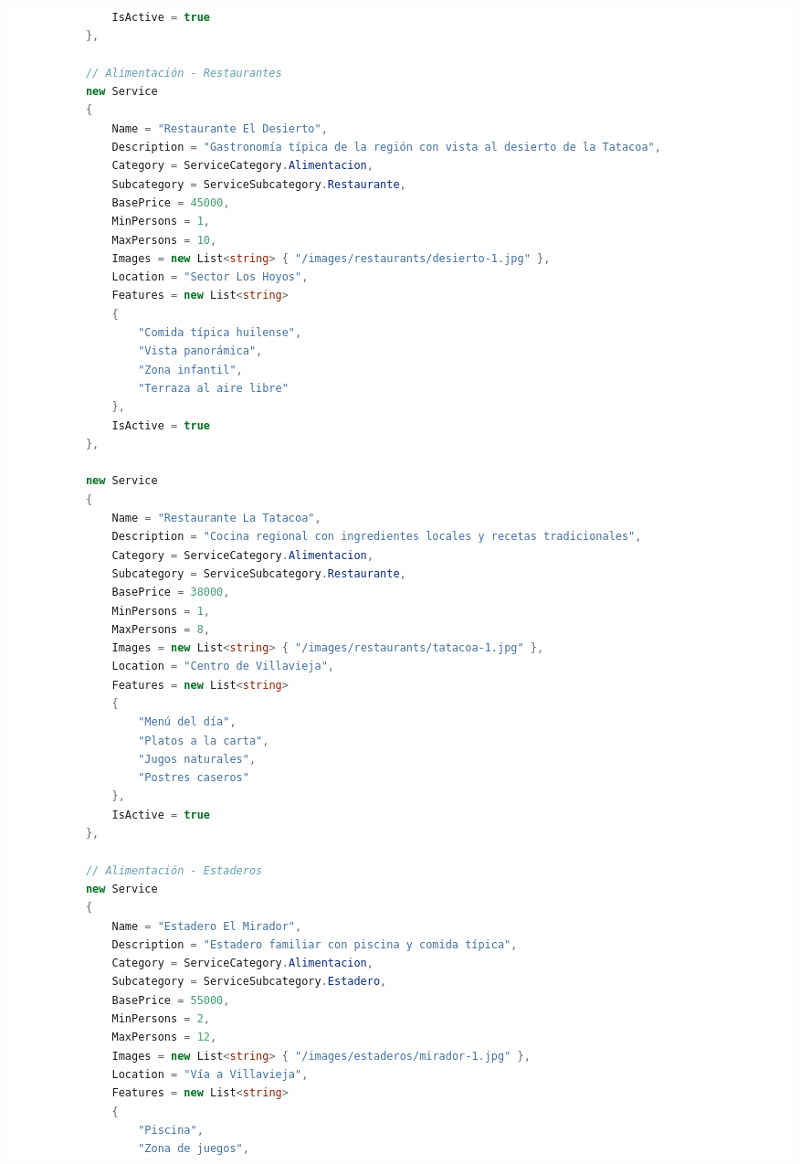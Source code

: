 ```csharp
                IsActive = true
            },

            // Alimentación - Restaurantes
            new Service
            {
                Name = "Restaurante El Desierto",
                Description = "Gastronomía típica de la región con vista al desierto de la Tatacoa",
                Category = ServiceCategory.Alimentacion,
                Subcategory = ServiceSubcategory.Restaurante,
                BasePrice = 45000,
                MinPersons = 1,
                MaxPersons = 10,
                Images = new List<string> { "/images/restaurants/desierto-1.jpg" },
                Location = "Sector Los Hoyos",
                Features = new List<string>
                {
                    "Comida típica huilense",
                    "Vista panorámica",
                    "Zona infantil",
                    "Terraza al aire libre"
                },
                IsActive = true
            },

            new Service
            {
                Name = "Restaurante La Tatacoa",
                Description = "Cocina regional con ingredientes locales y recetas tradicionales",
                Category = ServiceCategory.Alimentacion,
                Subcategory = ServiceSubcategory.Restaurante,
                BasePrice = 38000,
                MinPersons = 1,
                MaxPersons = 8,
                Images = new List<string> { "/images/restaurants/tatacoa-1.jpg" },
                Location = "Centro de Villavieja",
                Features = new List<string>
                {
                    "Menú del día",
                    "Platos a la carta",
                    "Jugos naturales",
                    "Postres caseros"
                },
                IsActive = true
            },

            // Alimentación - Estaderos
            new Service
            {
                Name = "Estadero El Mirador",
                Description = "Estadero familiar con piscina y comida típica",
                Category = ServiceCategory.Alimentacion,
                Subcategory = ServiceSubcategory.Estadero,
                BasePrice = 55000,
                MinPersons = 2,
                MaxPersons = 12,
                Images = new List<string> { "/images/estaderos/mirador-1.jpg" },
                Location = "Vía a Villavieja",
                Features = new List<string>
                {
                    "Piscina",
                    "Zona de juegos",
```